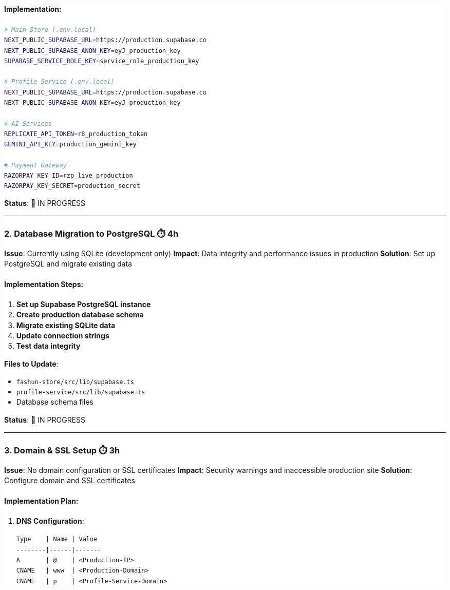 #### Implementation:
```bash
# Main Store (.env.local)
NEXT_PUBLIC_SUPABASE_URL=https://production.supabase.co
NEXT_PUBLIC_SUPABASE_ANON_KEY=eyJ_production_key
SUPABASE_SERVICE_ROLE_KEY=service_role_production_key

# Profile Service (.env.local)
NEXT_PUBLIC_SUPABASE_URL=https://production.supabase.co
NEXT_PUBLIC_SUPABASE_ANON_KEY=eyJ_production_key

# AI Services
REPLICATE_API_TOKEN=r8_production_token
GEMINI_API_KEY=production_gemini_key

# Payment Gateway
RAZORPAY_KEY_ID=rzp_live_production
RAZORPAY_KEY_SECRET=production_secret
```

**Status**: 🔄 IN PROGRESS

---

### 2. Database Migration to PostgreSQL ⏱️ 4h
**Issue**: Currently using SQLite (development only)
**Impact**: Data integrity and performance issues in production
**Solution**: Set up PostgreSQL and migrate existing data

#### Implementation Steps:
1. **Set up Supabase PostgreSQL instance**
2. **Create production database schema**
3. **Migrate existing SQLite data**
4. **Update connection strings**
5. **Test data integrity**

**Files to Update**:
- `fashun-store/src/lib/supabase.ts`
- `profile-service/src/lib/supabase.ts`
- Database schema files

**Status**: 🔄 IN PROGRESS

---

### 3. Domain & SSL Setup ⏱️ 3h
**Issue**: No domain configuration or SSL certificates
**Impact**: Security warnings and inaccessible production site
**Solution**: Configure domain and SSL certificates

#### Implementation Plan:
1. **DNS Configuration**:
   ```
   Type    | Name | Value
   --------|------|-------
   A       | @    | <Production-IP>
   CNAME   | www  | <Production-Domain>
   CNAME   | p    | <Profile-Service-Domain>
   ```
